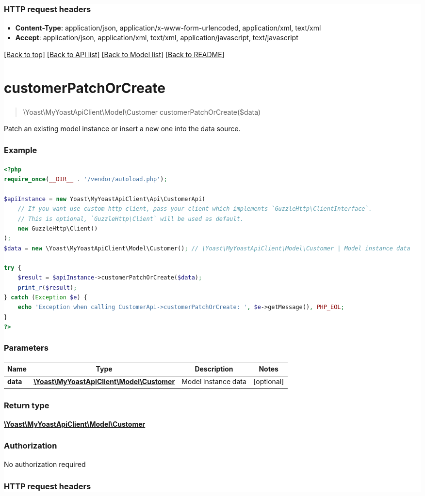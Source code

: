 ### HTTP request headers

 - **Content-Type**: application/json, application/x-www-form-urlencoded, application/xml, text/xml
 - **Accept**: application/json, application/xml, text/xml, application/javascript, text/javascript

[[Back to top]](#) [[Back to API list]](../../README.md#documentation-for-api-endpoints) [[Back to Model list]](../../README.md#documentation-for-models) [[Back to README]](../../README.md)

# **customerPatchOrCreate**
> \Yoast\MyYoastApiClient\Model\Customer customerPatchOrCreate($data)

Patch an existing model instance or insert a new one into the data source.

### Example
```php
<?php
require_once(__DIR__ . '/vendor/autoload.php');

$apiInstance = new Yoast\MyYoastApiClient\Api\CustomerApi(
    // If you want use custom http client, pass your client which implements `GuzzleHttp\ClientInterface`.
    // This is optional, `GuzzleHttp\Client` will be used as default.
    new GuzzleHttp\Client()
);
$data = new \Yoast\MyYoastApiClient\Model\Customer(); // \Yoast\MyYoastApiClient\Model\Customer | Model instance data

try {
    $result = $apiInstance->customerPatchOrCreate($data);
    print_r($result);
} catch (Exception $e) {
    echo 'Exception when calling CustomerApi->customerPatchOrCreate: ', $e->getMessage(), PHP_EOL;
}
?>
```

### Parameters

Name | Type | Description  | Notes
------------- | ------------- | ------------- | -------------
 **data** | [**\Yoast\MyYoastApiClient\Model\Customer**](../Model/Customer.md)| Model instance data | [optional]

### Return type

[**\Yoast\MyYoastApiClient\Model\Customer**](../Model/Customer.md)

### Authorization

No authorization required

### HTTP request headers
